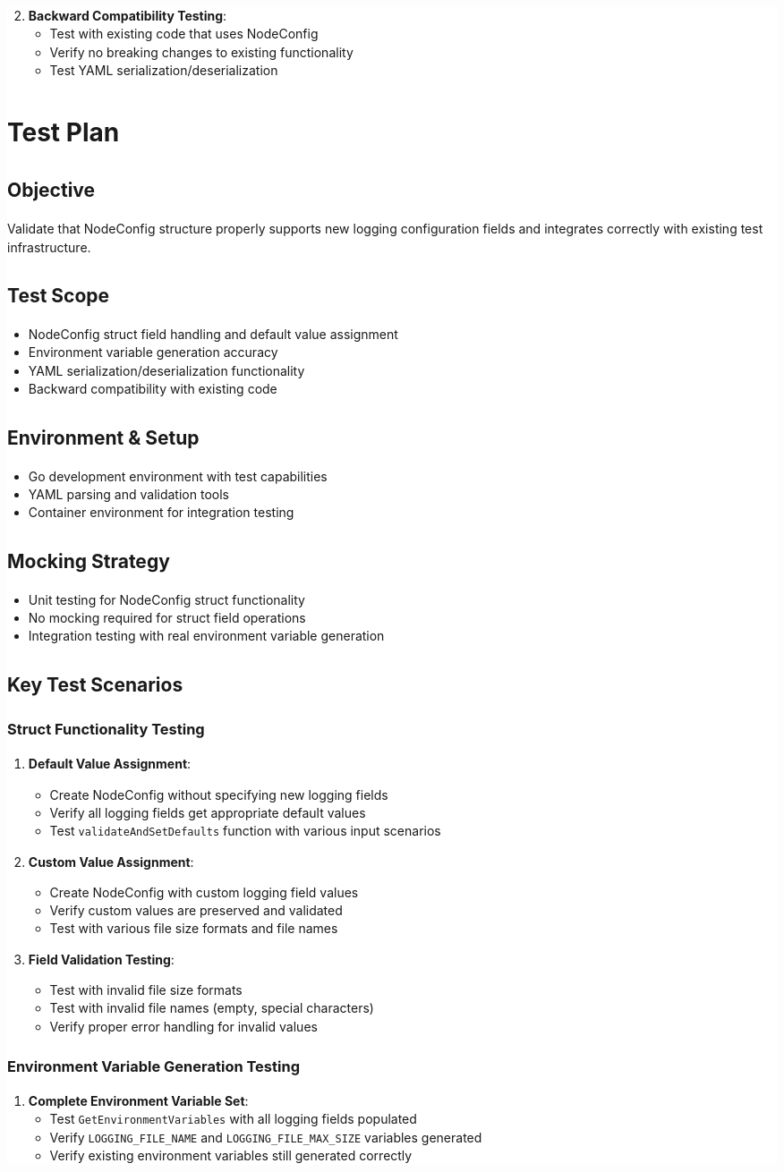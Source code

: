 2. **Backward Compatibility Testing**:
   - Test with existing code that uses NodeConfig
   - Verify no breaking changes to existing functionality
   - Test YAML serialization/deserialization

# Test Plan

## Objective
Validate that NodeConfig structure properly supports new logging configuration fields and integrates correctly with existing test infrastructure.

## Test Scope
- NodeConfig struct field handling and default value assignment
- Environment variable generation accuracy
- YAML serialization/deserialization functionality
- Backward compatibility with existing code

## Environment & Setup
- Go development environment with test capabilities
- YAML parsing and validation tools
- Container environment for integration testing

## Mocking Strategy
- Unit testing for NodeConfig struct functionality
- No mocking required for struct field operations
- Integration testing with real environment variable generation

## Key Test Scenarios

### Struct Functionality Testing
1. **Default Value Assignment**:
   - Create NodeConfig without specifying new logging fields
   - Verify all logging fields get appropriate default values
   - Test `validateAndSetDefaults` function with various input scenarios

2. **Custom Value Assignment**:
   - Create NodeConfig with custom logging field values
   - Verify custom values are preserved and validated
   - Test with various file size formats and file names

3. **Field Validation Testing**:
   - Test with invalid file size formats
   - Test with invalid file names (empty, special characters)
   - Verify proper error handling for invalid values

### Environment Variable Generation Testing
1. **Complete Environment Variable Set**:
   - Test `GetEnvironmentVariables` with all logging fields populated
   - Verify `LOGGING_FILE_NAME` and `LOGGING_FILE_MAX_SIZE` variables generated
   - Verify existing environment variables still generated correctly
